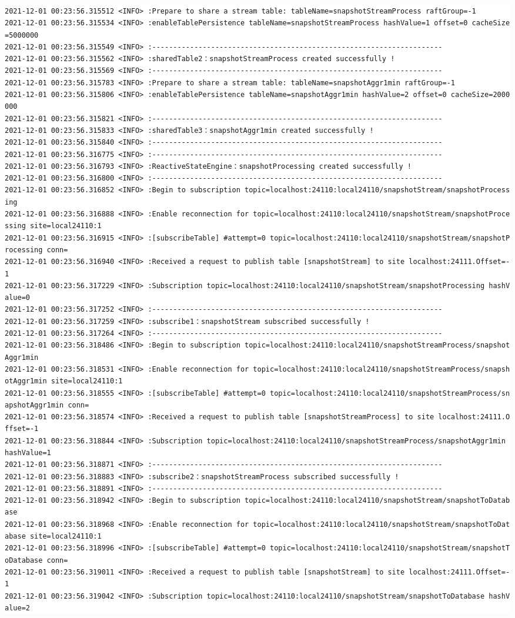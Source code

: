 ```
2021-12-01 00:23:56.315512 <INFO> :Prepare to share a stream table: tableName=snapshotStreamProcess raftGroup=-1
2021-12-01 00:23:56.315534 <INFO> :enableTablePersistence tableName=snapshotStreamProcess hashValue=1 offset=0 cacheSize=5000000
2021-12-01 00:23:56.315549 <INFO> :---------------------------------------------------------------------
2021-12-01 00:23:56.315562 <INFO> :sharedTable2：snapshotStreamProcess created successfully !
2021-12-01 00:23:56.315569 <INFO> :---------------------------------------------------------------------
2021-12-01 00:23:56.315783 <INFO> :Prepare to share a stream table: tableName=snapshotAggr1min raftGroup=-1
2021-12-01 00:23:56.315806 <INFO> :enableTablePersistence tableName=snapshotAggr1min hashValue=2 offset=0 cacheSize=2000000
2021-12-01 00:23:56.315821 <INFO> :---------------------------------------------------------------------
2021-12-01 00:23:56.315833 <INFO> :sharedTable3：snapshotAggr1min created successfully !
2021-12-01 00:23:56.315840 <INFO> :---------------------------------------------------------------------
2021-12-01 00:23:56.316775 <INFO> :---------------------------------------------------------------------
2021-12-01 00:23:56.316793 <INFO> :ReactiveStateEngine：snapshotProcessing created successfully !
2021-12-01 00:23:56.316800 <INFO> :---------------------------------------------------------------------
2021-12-01 00:23:56.316852 <INFO> :Begin to subscription topic=localhost:24110:local24110/snapshotStream/snapshotProcessing
2021-12-01 00:23:56.316888 <INFO> :Enable reconnection for topic=localhost:24110:local24110/snapshotStream/snapshotProcessing site=local24110:1
2021-12-01 00:23:56.316915 <INFO> :[subscribeTable] #attempt=0 topic=localhost:24110:local24110/snapshotStream/snapshotProcessing conn=
2021-12-01 00:23:56.316940 <INFO> :Received a request to publish table [snapshotStream] to site localhost:24111.Offset=-1
2021-12-01 00:23:56.317229 <INFO> :Subscription topic=localhost:24110:local24110/snapshotStream/snapshotProcessing hashValue=0
2021-12-01 00:23:56.317252 <INFO> :---------------------------------------------------------------------
2021-12-01 00:23:56.317259 <INFO> :subscribe1：snapshotStream subscribed successfully !
2021-12-01 00:23:56.317264 <INFO> :---------------------------------------------------------------------
2021-12-01 00:23:56.318486 <INFO> :Begin to subscription topic=localhost:24110:local24110/snapshotStreamProcess/snapshotAggr1min
2021-12-01 00:23:56.318531 <INFO> :Enable reconnection for topic=localhost:24110:local24110/snapshotStreamProcess/snapshotAggr1min site=local24110:1
2021-12-01 00:23:56.318555 <INFO> :[subscribeTable] #attempt=0 topic=localhost:24110:local24110/snapshotStreamProcess/snapshotAggr1min conn=
2021-12-01 00:23:56.318574 <INFO> :Received a request to publish table [snapshotStreamProcess] to site localhost:24111.Offset=-1
2021-12-01 00:23:56.318844 <INFO> :Subscription topic=localhost:24110:local24110/snapshotStreamProcess/snapshotAggr1min hashValue=1
2021-12-01 00:23:56.318871 <INFO> :---------------------------------------------------------------------
2021-12-01 00:23:56.318883 <INFO> :subscribe2：snapshotStreamProcess subscribed successfully !
2021-12-01 00:23:56.318891 <INFO> :---------------------------------------------------------------------
2021-12-01 00:23:56.318942 <INFO> :Begin to subscription topic=localhost:24110:local24110/snapshotStream/snapshotToDatabase
2021-12-01 00:23:56.318968 <INFO> :Enable reconnection for topic=localhost:24110:local24110/snapshotStream/snapshotToDatabase site=local24110:1
2021-12-01 00:23:56.318996 <INFO> :[subscribeTable] #attempt=0 topic=localhost:24110:local24110/snapshotStream/snapshotToDatabase conn=
2021-12-01 00:23:56.319011 <INFO> :Received a request to publish table [snapshotStream] to site localhost:24111.Offset=-1
2021-12-01 00:23:56.319042 <INFO> :Subscription topic=localhost:24110:local24110/snapshotStream/snapshotToDatabase hashValue=2
```